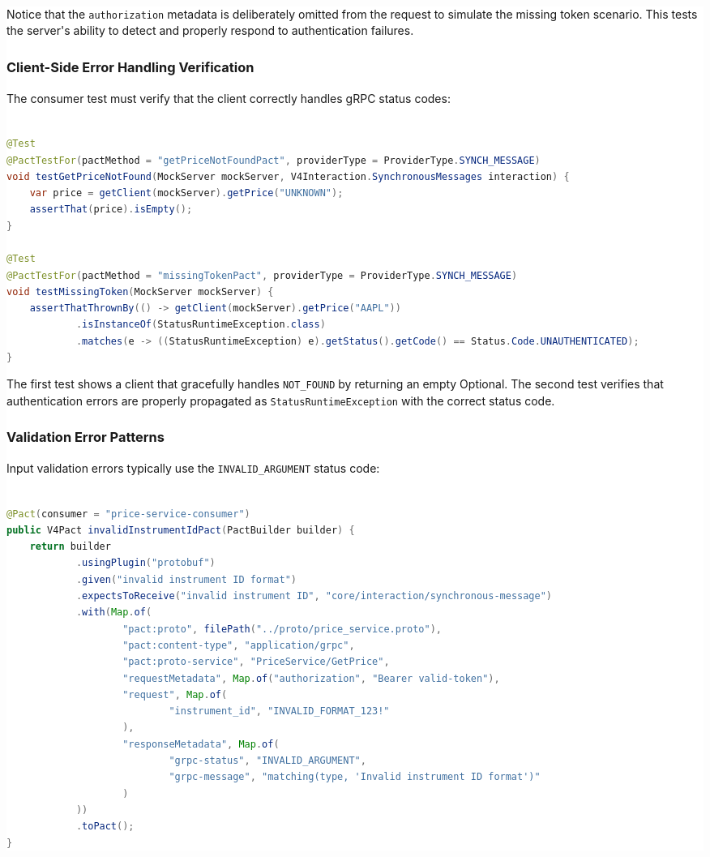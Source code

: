 Notice that the `authorization` metadata is deliberately omitted from the request to simulate the missing token
scenario. This tests the server's ability to detect and properly respond to authentication failures.

### Client-Side Error Handling Verification

The consumer test must verify that the client correctly handles gRPC status codes:

```java

@Test
@PactTestFor(pactMethod = "getPriceNotFoundPact", providerType = ProviderType.SYNCH_MESSAGE)
void testGetPriceNotFound(MockServer mockServer, V4Interaction.SynchronousMessages interaction) {
    var price = getClient(mockServer).getPrice("UNKNOWN");
    assertThat(price).isEmpty();
}

@Test
@PactTestFor(pactMethod = "missingTokenPact", providerType = ProviderType.SYNCH_MESSAGE)
void testMissingToken(MockServer mockServer) {
    assertThatThrownBy(() -> getClient(mockServer).getPrice("AAPL"))
            .isInstanceOf(StatusRuntimeException.class)
            .matches(e -> ((StatusRuntimeException) e).getStatus().getCode() == Status.Code.UNAUTHENTICATED);
}
```

The first test shows a client that gracefully handles `NOT_FOUND` by returning an empty Optional. The second test
verifies that authentication errors are properly propagated as `StatusRuntimeException` with the correct status code.

### Validation Error Patterns

Input validation errors typically use the `INVALID_ARGUMENT` status code:

```java

@Pact(consumer = "price-service-consumer")
public V4Pact invalidInstrumentIdPact(PactBuilder builder) {
    return builder
            .usingPlugin("protobuf")
            .given("invalid instrument ID format")
            .expectsToReceive("invalid instrument ID", "core/interaction/synchronous-message")
            .with(Map.of(
                    "pact:proto", filePath("../proto/price_service.proto"),
                    "pact:content-type", "application/grpc",
                    "pact:proto-service", "PriceService/GetPrice",
                    "requestMetadata", Map.of("authorization", "Bearer valid-token"),
                    "request", Map.of(
                            "instrument_id", "INVALID_FORMAT_123!"
                    ),
                    "responseMetadata", Map.of(
                            "grpc-status", "INVALID_ARGUMENT",
                            "grpc-message", "matching(type, 'Invalid instrument ID format')"
                    )
            ))
            .toPact();
}
```
